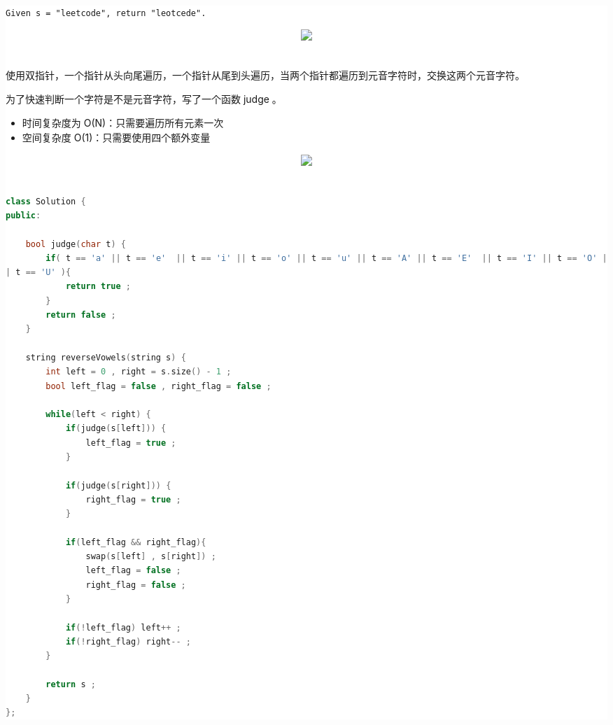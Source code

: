 ```html
Given s = "leetcode", return "leotcede".
```

<div align="center"> <img src="https://cs-notes-1256109796.cos.ap-guangzhou.myqcloud.com/a7cb8423-895d-4975-8ef8-662a0029c772.png" width="400px"> </div><br>

使用双指针，一个指针从头向尾遍历，一个指针从尾到头遍历，当两个指针都遍历到元音字符时，交换这两个元音字符。

为了快速判断一个字符是不是元音字符，写了一个函数 judge 。

- 时间复杂度为 O(N)：只需要遍历所有元素一次
- 空间复杂度 O(1)：只需要使用四个额外变量

<div align="center"> <img src="https://cs-notes-1256109796.cos.ap-guangzhou.myqcloud.com/ef25ff7c-0f63-420d-8b30-eafbeea35d11.gif" width="400px"> </div><br>

```C++
class Solution {
public:

    bool judge(char t) {
        if( t == 'a' || t == 'e'  || t == 'i' || t == 'o' || t == 'u' || t == 'A' || t == 'E'  || t == 'I' || t == 'O' || t == 'U' ){
            return true ; 
        } 
        return false ; 
    }

    string reverseVowels(string s) {
        int left = 0 , right = s.size() - 1 ;
        bool left_flag = false , right_flag = false ; 

        while(left < right) {
            if(judge(s[left])) {
                left_flag = true ; 
            }

            if(judge(s[right])) {
                right_flag = true ; 
            }

            if(left_flag && right_flag){
                swap(s[left] , s[right]) ; 
                left_flag = false ;
                right_flag = false ; 
            }

            if(!left_flag) left++ ;
            if(!right_flag) right-- ; 
        }

        return s ;
    }
};
```
